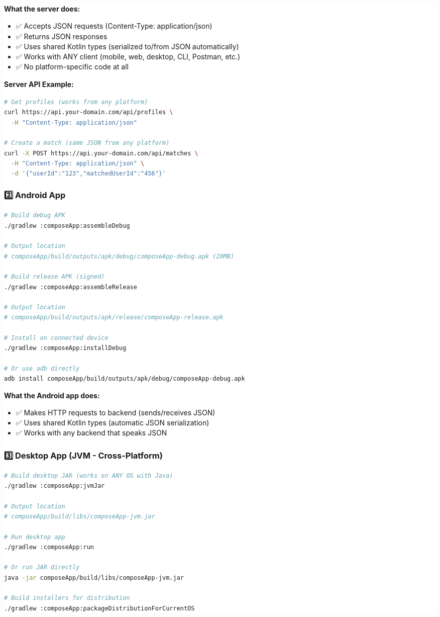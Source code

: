 ```bash
```

**What the server does:**
- ✅ Accepts JSON requests (Content-Type: application/json)
- ✅ Returns JSON responses
- ✅ Uses shared Kotlin types (serialized to/from JSON automatically)
- ✅ Works with ANY client (mobile, web, desktop, CLI, Postman, etc.)
- ✅ No platform-specific code at all

**Server API Example:**
```bash
# Get profiles (works from any platform)
curl https://api.your-domain.com/api/profiles \
  -H "Content-Type: application/json"

# Create a match (same JSON from any platform)
curl -X POST https://api.your-domain.com/api/matches \
  -H "Content-Type: application/json" \
  -d '{"userId":"123","matchedUserId":"456"}'
```

### 2️⃣ Android App

```bash
# Build debug APK
./gradlew :composeApp:assembleDebug

# Output location
# composeApp/build/outputs/apk/debug/composeApp-debug.apk (20MB)

# Build release APK (signed)
./gradlew :composeApp:assembleRelease

# Output location
# composeApp/build/outputs/apk/release/composeApp-release.apk

# Install on connected device
./gradlew :composeApp:installDebug

# Or use adb directly
adb install composeApp/build/outputs/apk/debug/composeApp-debug.apk
```

**What the Android app does:**
- ✅ Makes HTTP requests to backend (sends/receives JSON)
- ✅ Uses shared Kotlin types (automatic JSON serialization)
- ✅ Works with any backend that speaks JSON

### 3️⃣ Desktop App (JVM - Cross-Platform)

```bash
# Build desktop JAR (works on ANY OS with Java)
./gradlew :composeApp:jvmJar

# Output location
# composeApp/build/libs/composeApp-jvm.jar

# Run desktop app
./gradlew :composeApp:run

# Or run JAR directly
java -jar composeApp/build/libs/composeApp-jvm.jar

# Build installers for distribution
./gradlew :composeApp:packageDistributionForCurrentOS

```